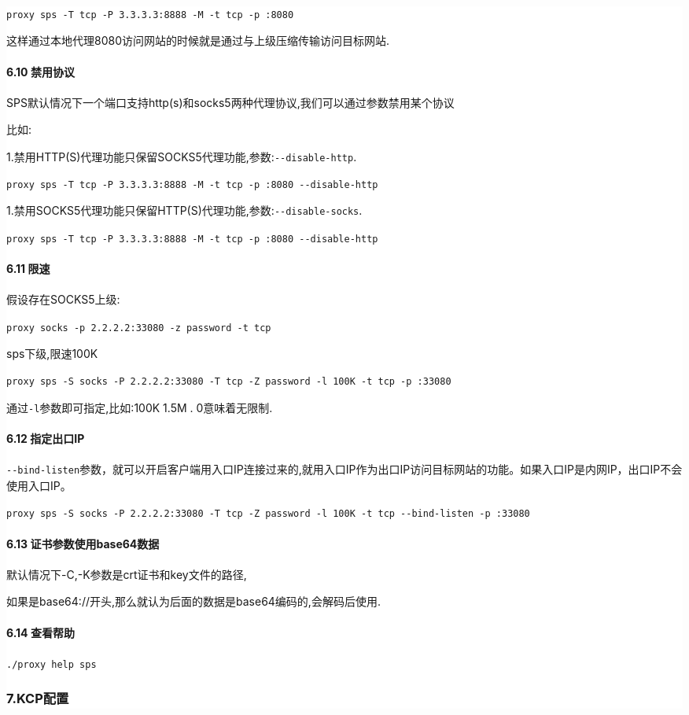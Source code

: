 ```
proxy sps -T tcp -P 3.3.3.3:8888 -M -t tcp -p :8080
```

这样通过本地代理8080访问网站的时候就是通过与上级压缩传输访问目标网站. 

#### **6.10 禁用协议**

SPS默认情况下一个端口支持http(s)和socks5两种代理协议,我们可以通过参数禁用某个协议

比如:

1.禁用HTTP(S)代理功能只保留SOCKS5代理功能,参数:`--disable-http`.

```
proxy sps -T tcp -P 3.3.3.3:8888 -M -t tcp -p :8080 --disable-http
```

1.禁用SOCKS5代理功能只保留HTTP(S)代理功能,参数:`--disable-socks`.

```
proxy sps -T tcp -P 3.3.3.3:8888 -M -t tcp -p :8080 --disable-http
```

#### **6.11 限速**

假设存在SOCKS5上级: 

```
proxy socks -p 2.2.2.2:33080 -z password -t tcp
```

sps下级,限速100K 

```
proxy sps -S socks -P 2.2.2.2:33080 -T tcp -Z password -l 100K -t tcp -p :33080
```

通过`-l`参数即可指定,比如:100K 1.5M . 0意味着无限制. 

#### **6.12 指定出口IP**

`--bind-listen`参数，就可以开启客户端用入口IP连接过来的,就用入口IP作为出口IP访问目标网站的功能。如果入口IP是内网IP，出口IP不会使用入口IP。 

```
proxy sps -S socks -P 2.2.2.2:33080 -T tcp -Z password -l 100K -t tcp --bind-listen -p :33080
```

#### **6.13 证书参数使用base64数据**

默认情况下-C,-K参数是crt证书和key文件的路径, 

如果是base64://开头,那么就认为后面的数据是base64编码的,会解码后使用. 

#### **6.14 查看帮助**

```
./proxy help sps
```

### **7.KCP配置**
